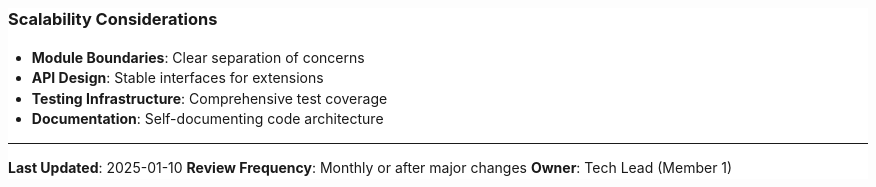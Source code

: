 ### Scalability Considerations
- **Module Boundaries**: Clear separation of concerns
- **API Design**: Stable interfaces for extensions
- **Testing Infrastructure**: Comprehensive test coverage
- **Documentation**: Self-documenting code architecture

---

**Last Updated**: 2025-01-10
**Review Frequency**: Monthly or after major changes
**Owner**: Tech Lead (Member 1)